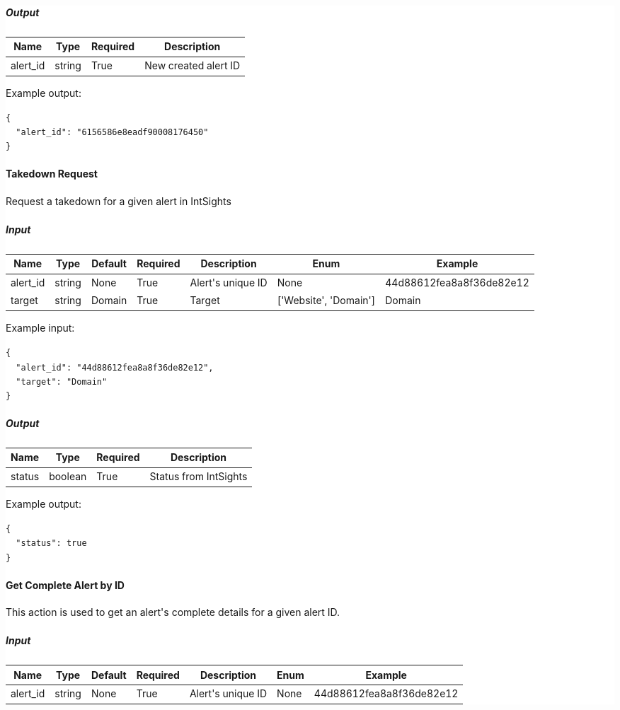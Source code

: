 
##### Output

|Name|Type|Required|Description|
|----|----|--------|-----------|
|alert_id|string|True|New created alert ID|

Example output:

```
{
  "alert_id": "6156586e8eadf90008176450"
}
```

#### Takedown Request

Request a takedown for a given alert in IntSights

##### Input

|Name|Type|Default|Required|Description|Enum|Example|
|----|----|-------|--------|-----------|----|-------|
|alert_id|string|None|True|Alert's unique ID|None|44d88612fea8a8f36de82e12|
|target|string|Domain|True|Target|['Website', 'Domain']|Domain|

Example input:

```
{
  "alert_id": "44d88612fea8a8f36de82e12",
  "target": "Domain"
}
```

##### Output

|Name|Type|Required|Description|
|----|----|--------|-----------|
|status|boolean|True|Status from IntSights|

Example output:

```
{
  "status": true
}
```

#### Get Complete Alert by ID

This action is used to get an alert's complete details for a given alert ID.

##### Input

|Name|Type|Default|Required|Description|Enum|Example|
|----|----|-------|--------|-----------|----|-------|
|alert_id|string|None|True|Alert's unique ID|None|44d88612fea8a8f36de82e12|

